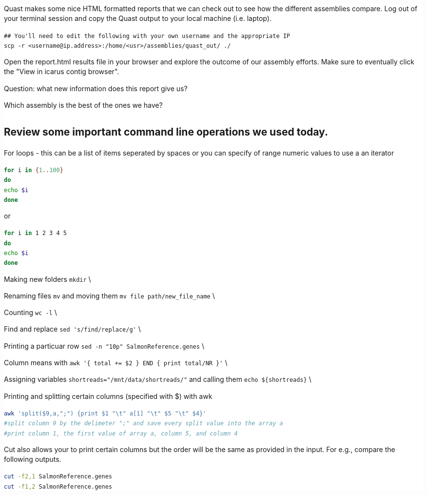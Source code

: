 Quast makes some nice HTML formatted reports that we can check out to see how the different assemblies compare. Log out of your terminal session and copy the Quast output to your local machine (i.e. laptop).  

```
## You'll need to edit the following with your own username and the appropriate IP
scp -r <username@ip.address>:/home/<usr>/assemblies/quast_out/ ./
```

Open the report.html results file in your browser and explore the outcome of our assembly efforts. Make sure to eventually click the "View in icarus contig browser".

Question: what new information does this report give us?

Which assembly is the best of the ones we have? 

## Review some important command line operations we used today.

For loops - this can be a list of items seperated by spaces or you can specify of range numeric values to use a an iterator
```bash
for i in {1..100}
do
echo $i
done
```
or

```bash
for i in 1 2 3 4 5
do
echo $i
done
```

Making new folders `mkdir` \

Renaming files `mv` and moving them  `mv file path/new_file_name` \

Counting `wc -l` \

Find and replace `sed 's/find/replace/g'` \

Printing a particuar row `sed -n "10p" SalmonReference.genes` \

Column means with `awk '{ total += $2 } END { print total/NR }'` \

Assigning variables `shortreads="/mnt/data/shortreads/"` and calling them `echo ${shortreads}` \

Printing and splitting certain columns (specified with $) with awk 
```bash
awk 'split($9,a,";") {print $1 "\t" a[1] "\t" $5 "\t" $4}'
#split column 9 by the delimeter ";" and save every split value into the array a
#print column 1, the first value of array a, column 5, and column 4
```

Cut also allows your to print certain columns but the order will be the same as provided in the input. For e.g., compare the following outputs.
```bash
cut -f2,1 SalmonReference.genes 
cut -f1,2 SalmonReference.genes
```
